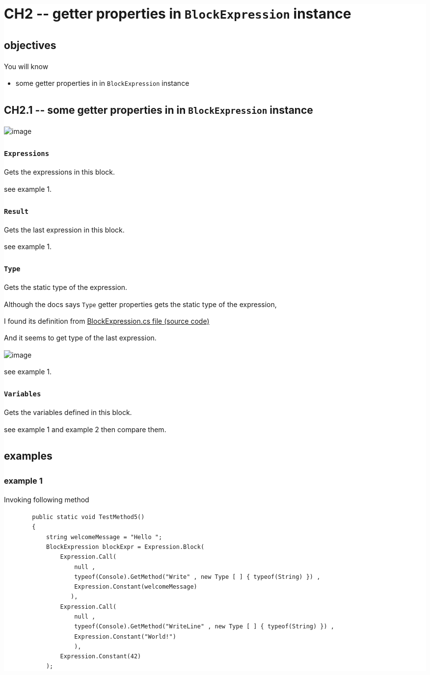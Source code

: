 # CH2 -- getter properties in `BlockExpression` instance
## objectives
You will know

+ some getter properties in in `BlockExpression` instance

## CH2.1 -- some getter properties in in `BlockExpression` instance
<img width="439" alt="image" src="https://github.com/user-attachments/assets/cdbc2e76-26ee-4cce-a7d3-bb798e884d8e" />

### `Expressions`
Gets the expressions in this block.

see example 1.

### `Result`
Gets the last expression in this block.

see example 1.

### `Type`
Gets the static type of the expression.

Although the docs says `Type` getter properties gets the static type of the expression,

I found its definition from [BlockExpression.cs file (source code)](https://github.com/dotnet/runtime/blob/main/src/libraries/System.Linq.Expressions/src/System/Linq/Expressions/BlockExpression.cs#L57)

And it seems to get type of the last expression.

<img width="956" alt="image" src="https://github.com/user-attachments/assets/9374da02-0fa1-44bf-a410-f2eafa221272" />

see example 1.

### `Variables`
Gets the variables defined in this block.

see example 1 and example 2 then compare them.

## examples
### example 1
Invoking following method

```
        public static void TestMethod5()
        {
            string welcomeMessage = "Hello ";
            BlockExpression blockExpr = Expression.Block(
                Expression.Call(
                    null ,
                    typeof(Console).GetMethod("Write" , new Type [ ] { typeof(String) }) ,
                    Expression.Constant(welcomeMessage)
                   ),
                Expression.Call(
                    null ,
                    typeof(Console).GetMethod("WriteLine" , new Type [ ] { typeof(String) }) ,
                    Expression.Constant("World!")
                    ),
                Expression.Constant(42)
            );
```